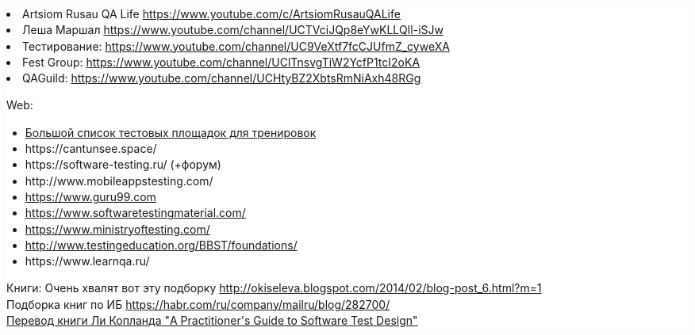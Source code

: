 </li>
<li>Artsiom Rusau QA Life <a href="https://www.youtube.com/c/ArtsiomRusauQALife">https://www.youtube.com/c/ArtsiomRusauQALife</a>
</li>
<li>Леша Маршал <a href="https://www.youtube.com/channel/UCTVciJQp8eYwKLLQIl-iSJw">https://www.youtube.com/channel/UCTVciJQp8eYwKLLQIl-iSJw</a>
</li>
<li>Тестирование: <a href="https://www.youtube.com/channel/UC9VeXtf7fcCJUfmZ_cyweXA">https://www.youtube.com/channel/UC9VeXtf7fcCJUfmZ_cyweXA</a>
</li>
<li>Fest Group: <a href="https://www.youtube.com/channel/UClTnsvgTiW2YcfP1tcI2oKA">https://www.youtube.com/channel/UClTnsvgTiW2YcfP1tcI2oKA</a>
</li>
<li>QAGuild: <a href="https://www.youtube.com/channel/UCHtyBZ2XbtsRmNiAxh48RGg">https://www.youtube.com/channel/UCHtyBZ2XbtsRmNiAxh48RGg</a>
</li>
</ul>

Web:
<ul>
<li><a href="https://blog.noveogroup.ru/2020/01/testovye-ploschadki-dlya-trenirovok/">Большой список тестовых площадок для тренировок</a>
</li>
<li>https://cantunsee.space/
</li>
<li>https://software-testing.ru/ (+форум)
</li>
<li>http://www.mobileappstesting.com/
</li>
<li><a href="https://www.guru99.com/">https://www.guru99.com</a>
</li>
<li><a href="https://www.softwaretestingmaterial.com/">https://www.softwaretestingmaterial.com/</a>
</li>
<li><a href="https://www.ministryoftesting.com/">https://www.ministryoftesting.com/</a>
</li>
<li><a href="http://www.testingeducation.org/BBST/foundations/">http://www.testingeducation.org/BBST/foundations/</a>
</li>
<li>https://www.learnqa.ru/ 
</li>
</ul>

Книги:
Очень хвалят вот эту подборку <a href="http://okiseleva.blogspot.com/2014/02/blog-post_6.html?m=1">http://okiseleva.blogspot.com/2014/02/blog-post_6.html?m=1</a>
<br>
Подборка книг по ИБ <a href="https://habr.com/ru/company/mailru/blog/282700/">https://habr.com/ru/company/mailru/blog/282700/</a>
<br>
<a href="https://drive.google.com/file/d/173NvdE4dnKxxbo0mdoPwcDMcdjCWaUTM/view">Перевод книги Ли Копланда "A Practitioner's Guide to Software Test Design"</a>
